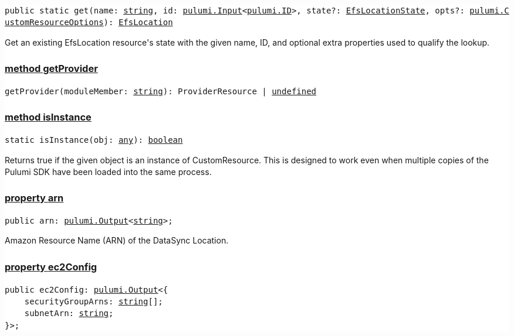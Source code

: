<pre class="highlight"><span class='kd'>public static </span>get(name: <span class='kd'><a href='https://developer.mozilla.org/en-US/docs/Web/JavaScript/Reference/Global_Objects/String'>string</a></span>, id: <a href='https://pulumi.io/reference/pkg/nodejs/@pulumi/pulumi/#Input'>pulumi.Input</a>&lt;<a href='https://pulumi.io/reference/pkg/nodejs/@pulumi/pulumi/#ID'>pulumi.ID</a>&gt;, state?: <a href='#EfsLocationState'>EfsLocationState</a>, opts?: <a href='https://pulumi.io/reference/pkg/nodejs/@pulumi/pulumi/#CustomResourceOptions'>pulumi.CustomResourceOptions</a>): <a href='#EfsLocation'>EfsLocation</a></pre>


Get an existing EfsLocation resource's state with the given name, ID, and optional extra
properties used to qualify the lookup.

</div>
<h3 class="pdoc-member-header" id="EfsLocation-getProvider">
<a class="pdoc-child-name" href="https://github.com/pulumi/pulumi-aws/blob/master/sdk/nodejs/node_modules/@pulumi/pulumi/resource.d.ts#L13">method <b>getProvider</b></a>
</h3>
<div class="pdoc-member-contents" markdown="1">

<pre class="highlight"><span class='kd'></span>getProvider(moduleMember: <span class='kd'><a href='https://developer.mozilla.org/en-US/docs/Web/JavaScript/Reference/Global_Objects/String'>string</a></span>): ProviderResource | <span class='kd'><a href='https://developer.mozilla.org/en-US/docs/Web/JavaScript/Reference/Global_Objects/undefined'>undefined</a></span></pre>

</div>
<h3 class="pdoc-member-header" id="EfsLocation-isInstance">
<a class="pdoc-child-name" href="https://github.com/pulumi/pulumi-aws/blob/master/sdk/nodejs/node_modules/@pulumi/pulumi/resource.d.ts#L85">method <b>isInstance</b></a>
</h3>
<div class="pdoc-member-contents" markdown="1">

<pre class="highlight"><span class='kd'>static </span>isInstance(obj: <span class='kd'><a href='https://www.typescriptlang.org/docs/handbook/basic-types.html#any'>any</a></span>): <span class='kd'><a href='https://developer.mozilla.org/en-US/docs/Web/JavaScript/Reference/Global_Objects/Boolean'>boolean</a></span></pre>


Returns true if the given object is an instance of CustomResource.  This is designed to work even when
multiple copies of the Pulumi SDK have been loaded into the same process.

</div>
<h3 class="pdoc-member-header" id="EfsLocation-arn">
<a class="pdoc-child-name" href="https://github.com/pulumi/pulumi-aws/blob/master/sdk/nodejs/datasync/efsLocation.ts#L47">property <b>arn</b></a>
</h3>
<div class="pdoc-member-contents" markdown="1">
<pre class="highlight"><span class='kd'>public </span>arn: <a href='https://pulumi.io/reference/pkg/nodejs/@pulumi/pulumi/#Output'>pulumi.Output</a>&lt;<span class='kd'><a href='https://developer.mozilla.org/en-US/docs/Web/JavaScript/Reference/Global_Objects/String'>string</a></span>&gt;;</pre>

Amazon Resource Name (ARN) of the DataSync Location.

</div>
<h3 class="pdoc-member-header" id="EfsLocation-ec2Config">
<a class="pdoc-child-name" href="https://github.com/pulumi/pulumi-aws/blob/master/sdk/nodejs/datasync/efsLocation.ts#L51">property <b>ec2Config</b></a>
</h3>
<div class="pdoc-member-contents" markdown="1">
<pre class="highlight"><span class='kd'>public </span>ec2Config: <a href='https://pulumi.io/reference/pkg/nodejs/@pulumi/pulumi/#Output'>pulumi.Output</a>&lt;{
    securityGroupArns: <span class='kd'><a href='https://developer.mozilla.org/en-US/docs/Web/JavaScript/Reference/Global_Objects/String'>string</a></span>[];
    subnetArn: <span class='kd'><a href='https://developer.mozilla.org/en-US/docs/Web/JavaScript/Reference/Global_Objects/String'>string</a></span>;
}&gt;;</pre>
